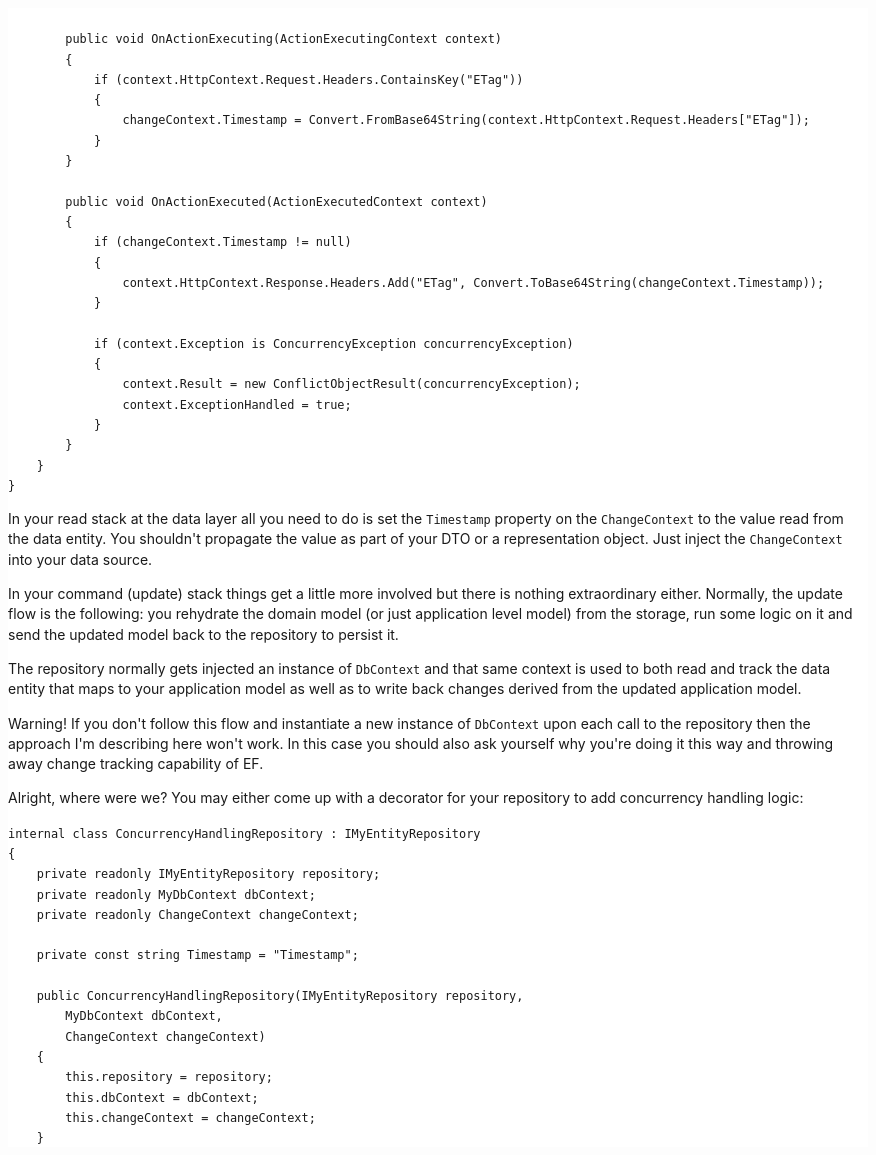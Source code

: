 ```

        public void OnActionExecuting(ActionExecutingContext context)
        {
            if (context.HttpContext.Request.Headers.ContainsKey("ETag"))
            {
                changeContext.Timestamp = Convert.FromBase64String(context.HttpContext.Request.Headers["ETag"]);
            }
        }

        public void OnActionExecuted(ActionExecutedContext context)
        {
            if (changeContext.Timestamp != null)
            {
                context.HttpContext.Response.Headers.Add("ETag", Convert.ToBase64String(changeContext.Timestamp));
            }

            if (context.Exception is ConcurrencyException concurrencyException)
            {
                context.Result = new ConflictObjectResult(concurrencyException);
                context.ExceptionHandled = true;
            }
        }
    }
}
```

In your read stack at the data layer all you need to do is set the `Timestamp` property on the `ChangeContext` to the value read from the data entity. You shouldn't propagate the value as part of your DTO or a representation object. Just inject the `ChangeContext` into your data source.

In your command (update) stack things get a little more involved but there is nothing extraordinary either. Normally, the update flow is the following: you rehydrate the domain model (or just application level model) from the storage, run some logic on it and send the updated model back to the repository to persist it.

The repository normally gets injected an instance of `DbContext` and that same context is used to both read and track the data entity that maps to your application model as well as to write back changes derived from the updated application model.

Warning! If you don't follow this flow and instantiate a new instance of `DbContext` upon each call to the repository then the approach I'm describing here won't work. In this case you should also ask yourself why you're doing it this way and throwing away change tracking capability of EF.

Alright, where were we? You may either come up with a decorator for your repository to add concurrency handling logic:

```
internal class ConcurrencyHandlingRepository : IMyEntityRepository
{
    private readonly IMyEntityRepository repository;
    private readonly MyDbContext dbContext;
    private readonly ChangeContext changeContext;

    private const string Timestamp = "Timestamp";

    public ConcurrencyHandlingRepository(IMyEntityRepository repository, 
        MyDbContext dbContext, 
        ChangeContext changeContext)
    {
        this.repository = repository;
        this.dbContext = dbContext;
        this.changeContext = changeContext;
    }

```